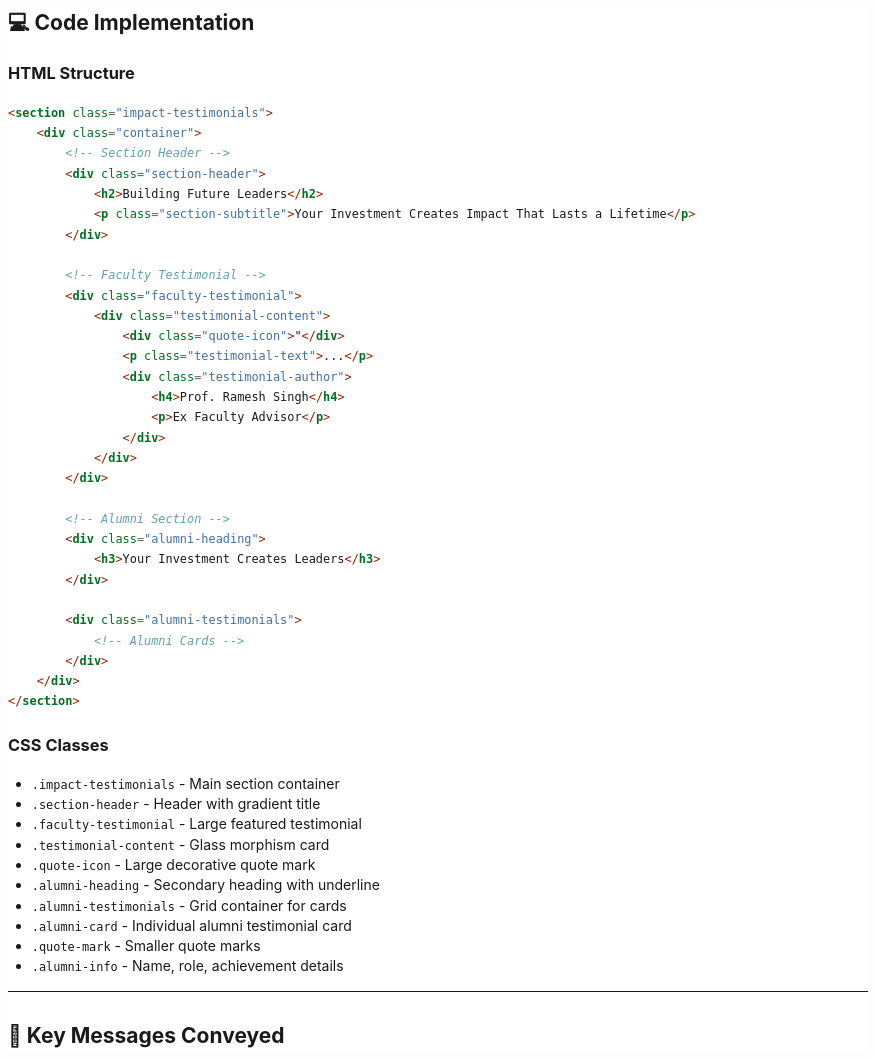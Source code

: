 ## 💻 Code Implementation

### **HTML Structure**
```html
<section class="impact-testimonials">
    <div class="container">
        <!-- Section Header -->
        <div class="section-header">
            <h2>Building Future Leaders</h2>
            <p class="section-subtitle">Your Investment Creates Impact That Lasts a Lifetime</p>
        </div>

        <!-- Faculty Testimonial -->
        <div class="faculty-testimonial">
            <div class="testimonial-content">
                <div class="quote-icon">"</div>
                <p class="testimonial-text">...</p>
                <div class="testimonial-author">
                    <h4>Prof. Ramesh Singh</h4>
                    <p>Ex Faculty Advisor</p>
                </div>
            </div>
        </div>

        <!-- Alumni Section -->
        <div class="alumni-heading">
            <h3>Your Investment Creates Leaders</h3>
        </div>

        <div class="alumni-testimonials">
            <!-- Alumni Cards -->
        </div>
    </div>
</section>
```

### **CSS Classes**
- `.impact-testimonials` - Main section container
- `.section-header` - Header with gradient title
- `.faculty-testimonial` - Large featured testimonial
- `.testimonial-content` - Glass morphism card
- `.quote-icon` - Large decorative quote mark
- `.alumni-heading` - Secondary heading with underline
- `.alumni-testimonials` - Grid container for cards
- `.alumni-card` - Individual alumni testimonial card
- `.quote-mark` - Smaller quote marks
- `.alumni-info` - Name, role, achievement details

---

## 🎯 Key Messages Conveyed

